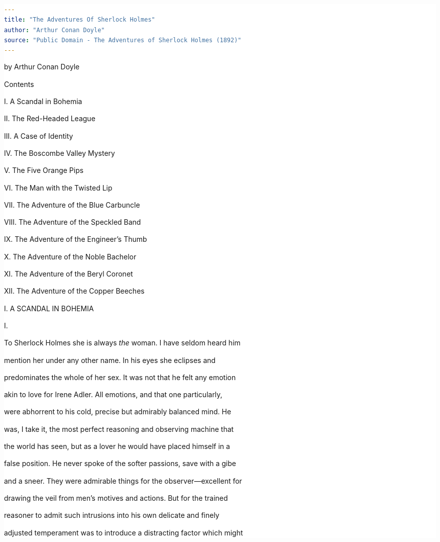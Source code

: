 ```yaml
---
title: "The Adventures Of Sherlock Holmes"
author: "Arthur Conan Doyle"
source: "Public Domain - The Adventures of Sherlock Holmes (1892)"
---
```


by Arthur Conan Doyle

Contents

I.     A Scandal in Bohemia

II.    The Red-Headed League

III.   A Case of Identity

IV.    The Boscombe Valley Mystery

V.     The Five Orange Pips

VI.    The Man with the Twisted Lip

VII.   The Adventure of the Blue Carbuncle

VIII.  The Adventure of the Speckled Band

IX.    The Adventure of the Engineer’s Thumb

X.     The Adventure of the Noble Bachelor

XI.    The Adventure of the Beryl Coronet

XII.   The Adventure of the Copper Beeches

I. A SCANDAL IN BOHEMIA

I.

To Sherlock Holmes she is always _the_ woman. I have seldom heard him

mention her under any other name. In his eyes she eclipses and

predominates the whole of her sex. It was not that he felt any emotion

akin to love for Irene Adler. All emotions, and that one particularly,

were abhorrent to his cold, precise but admirably balanced mind. He

was, I take it, the most perfect reasoning and observing machine that

the world has seen, but as a lover he would have placed himself in a

false position. He never spoke of the softer passions, save with a gibe

and a sneer. They were admirable things for the observer—excellent for

drawing the veil from men’s motives and actions. But for the trained

reasoner to admit such intrusions into his own delicate and finely

adjusted temperament was to introduce a distracting factor which might
